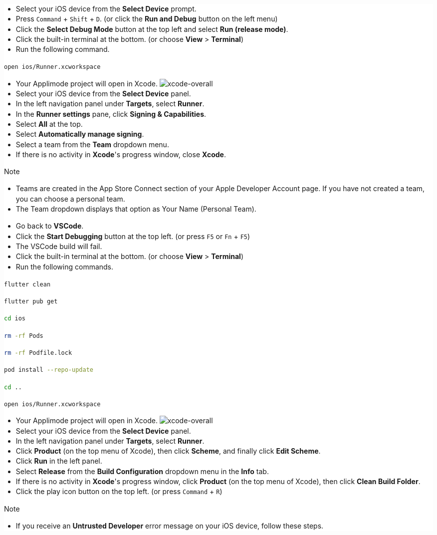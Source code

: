 * Select your iOS device from the **Select Device** prompt.
* Press ```Command``` + ```Shift``` + ```D```. (or click the **Run and Debug** button on the left menu)
* Click the **Select Debug Mode** button at the top left and select **Run (release mode)**.
* Click the built-in terminal at the bottom. (or choose **View** > **Terminal**)
* Run the following command.
```sh
open ios/Runner.xcworkspace
```
* Your Applimode project will open in Xcode.
![xcode-overall](https://github.com/mycalls/applimode-examples/blob/main/assets/xcode-run.png?raw=true)
* Select your iOS device from the **Select Device** panel.
* In the left navigation panel under **Targets**, select **Runner**.
* In the **Runner settings** pane, click **Signing & Capabilities**.
* Select **All** at the top.
* Select **Automatically manage signing**.
* Select a team from the **Team** dropdown menu.
* If there is no activity in **Xcode**'s progress window, close **Xcode**.
> [!NOTE]
> * Teams are created in the App Store Connect section of your Apple Developer Account page. If you have not created a team, you can choose a personal team.
> * The Team dropdown displays that option as Your Name (Personal Team).
* Go back to **VSCode**.
* Click the **Start Debugging** button at the top left. (or press ```F5``` or ```Fn``` + ```F5```)
* The VSCode build will fail.
* Click the built-in terminal at the bottom. (or choose **View** > **Terminal**)
* Run the following commands.

```sh
flutter clean
```
```sh
flutter pub get
```
```sh
cd ios
```

```sh
rm -rf Pods
```
```sh
rm -rf Podfile.lock
```
```sh
pod install --repo-update
```
```sh
cd ..
```
```sh
open ios/Runner.xcworkspace
```

* Your Applimode project will open in Xcode.
![xcode-overall](https://github.com/mycalls/applimode-examples/blob/main/assets/xcode-run.png?raw=true)
* Select your iOS device from the **Select Device** panel.
* In the left navigation panel under **Targets**, select **Runner**.
* Click **Product** (on the top menu of Xcode), then click **Scheme**, and finally click **Edit Scheme**.
* Click **Run** in the left panel.
* Select **Release** from the **Build Configuration** dropdown menu in the **Info** tab.
* If there is no activity in **Xcode**'s progress window, click **Product** (on the top menu of Xcode), then click **Clean Build Folder**.
* Click the play icon button on the top left. (or press ```Command``` + ```R```)
> [!NOTE]
> * If you receive an **Untrusted Developer** error message on your iOS device, follow these steps.